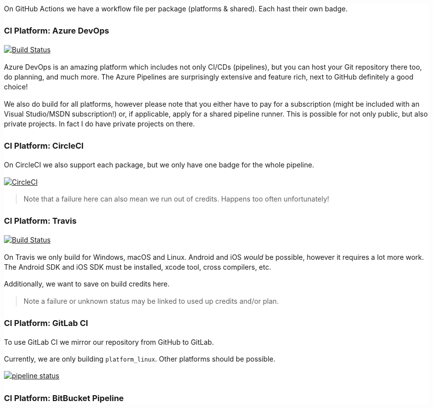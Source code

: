 On GitHub Actions we have a workflow file per package (platforms & shared).
Each hast their own badge.

### CI Platform: Azure DevOps

[![Build Status](https://dev.azure.com/Rust-Multiplatform/Base%20Project%20Template/_apis/build/status/Base%20Project%20Template?branchName=main)](https://dev.azure.com/Rust-Multiplatform/Base%20Project%20Template/_build/latest?definitionId=1&branchName=main)

Azure DevOps is an amazing platform which includes not only CI/CDs (pipelines), but you can host your Git repository there too, do planning, and much more.
The Azure Pipelines are surprisingly extensive and feature rich, next to GitHub definitely a good choice!

We also do build for all platforms, however please note that you either have to pay for a subscription (might be included with an Visual Studio/MSDN subscription!) or, if applicable, apply for a shared pipeline runner.
This is possible for not only public, but also private projects.
In fact I do have private projects on there.

### CI Platform: CircleCI

On CircleCI we also support each package, but we only have one badge for the whole pipeline.

[![CircleCI](https://circleci.com/gh/rust-multiplatform/Compute-Engine-Example-Graphics-Pipeline/tree/main.svg?style=svg)](https://circleci.com/gh/rust-multiplatform/Compute-Engine-Example-Graphics-Pipeline/tree/main)

> Note that a failure here can also mean we run out of credits. Happens too often unfortunately!

### CI Platform: Travis

[![Build Status](https://app.travis-ci.com/rust-multiplatform/Compute-Engine-Example-Graphics-Pipeline.svg?branch=main)](https://app.travis-ci.com/rust-multiplatform/Compute-Engine-Example-Graphics-Pipeline)

On Travis we only build for Windows, macOS and Linux.
Android and iOS _would_ be possible, however it requires a lot more work.
The Android SDK and iOS SDK must be installed, xcode tool, cross compilers, etc.

Additionally, we want to save on build credits here.

> Note a failure or unknown status may be linked to used up credits and/or plan.

### CI Platform: GitLab CI

To use GitLab CI we mirror our repository from GitHub to GitLab.

Currently, we are only building `platform_linux`. Other platforms should be possible.

[![pipeline status](https://gitlab.com/rust-multiplatform/compute-engine-example-graphics-pipeline/badges/main/pipeline.svg)](https://gitlab.com/rust-multiplatform/compute-engine-example-graphics-pipeline/-/commits/main)

### CI Platform: BitBucket Pipeline
